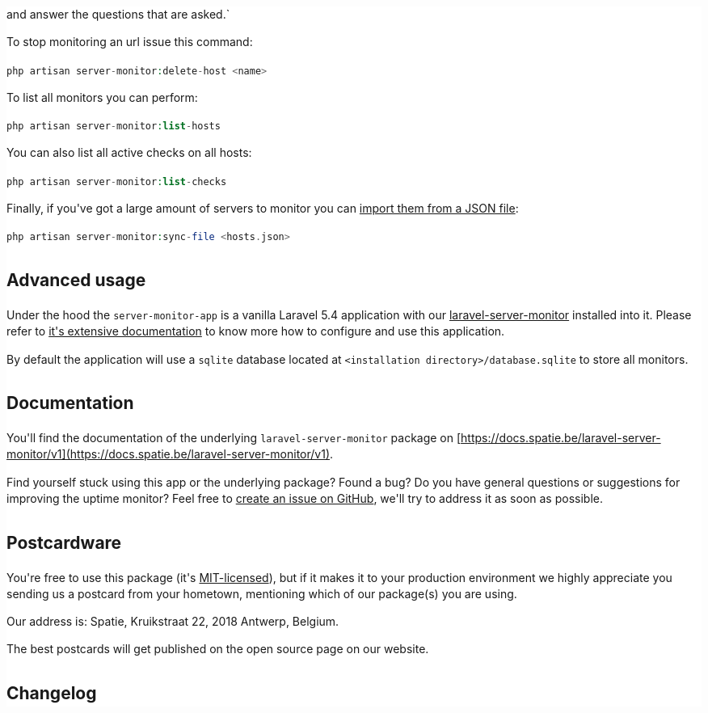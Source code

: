 and answer the questions that are asked.`

To stop monitoring an url issue this command:

```php
php artisan server-monitor:delete-host <name>
```

To list all monitors you can perform:

```php
php artisan server-monitor:list-hosts
```

You can also list all active checks on all hosts:

```php
php artisan server-monitor:list-checks
```

Finally, if you've got a large amount of servers to monitor you can [import them from a JSON file](https://docs.spatie.be/laravel-server-monitor/v1/monitoring-basics/managing-hosts#syncing-from-a-file):

```php
php artisan server-monitor:sync-file <hosts.json>
```

## Advanced usage

Under the hood the `server-monitor-app` is a vanilla Laravel 5.4 application with our [laravel-server-monitor](https://github.com/spatie/laravel-server-monitor) installed into it. Please refer to [it's extensive documentation](https://docs.spatie.be/laravel-server-monitor) to know more how to configure and use this application. 

By default the application will use a `sqlite` database located at `<installation directory>/database.sqlite` to store all monitors.

## Documentation

You'll find the documentation of the underlying `laravel-server-monitor` package on [https://docs.spatie.be/laravel-server-monitor/v1](https://docs.spatie.be/laravel-server-monitor/v1). 

Find yourself stuck using this app or the underlying package? Found a bug? Do you have general questions or suggestions for improving the uptime monitor? Feel free to [create an issue on GitHub](https://github.com/spatie/laravel-server-monitor/issues), we'll try to address it as soon as possible.

## Postcardware

You're free to use this package (it's [MIT-licensed](LICENSE.md)), but if it makes it to your production environment we highly appreciate you sending us a postcard from your hometown, mentioning which of our package(s) you are using.

Our address is: Spatie, Kruikstraat 22, 2018 Antwerp, Belgium.

The best postcards will get published on the open source page on our website.

## Changelog
